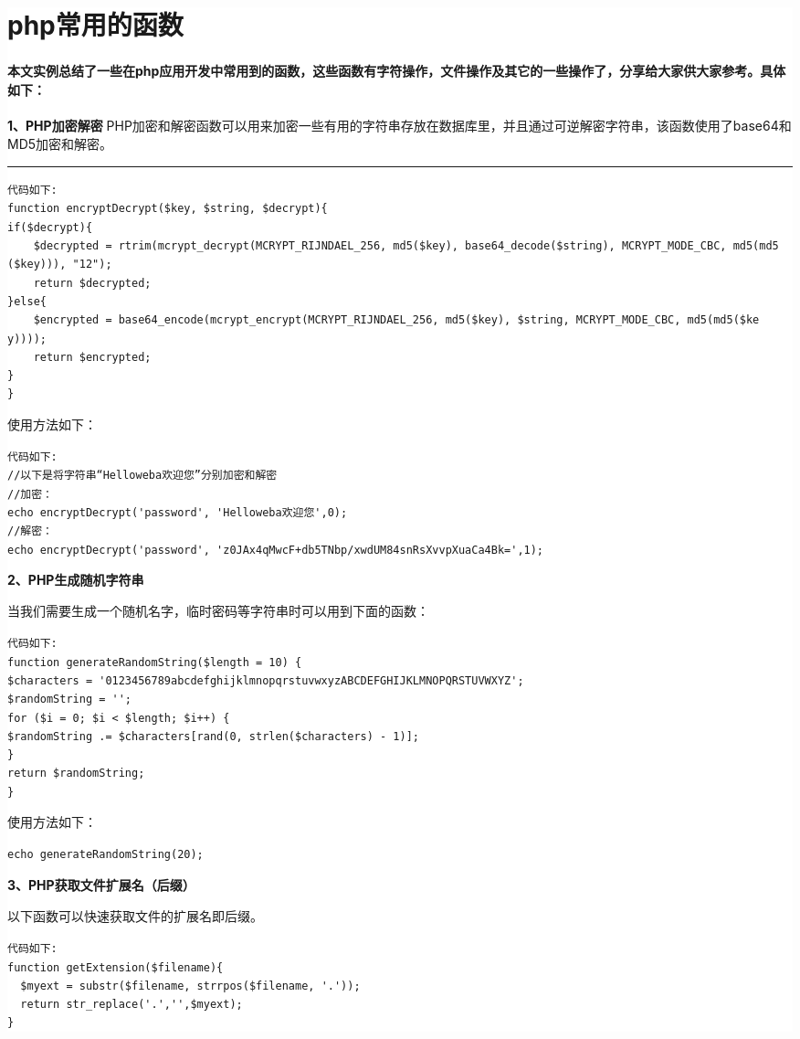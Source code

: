 # php常用的函数 #

#### 本文实例总结了一些在php应用开发中常用到的函数，这些函数有字符操作，文件操作及其它的一些操作了，分享给大家供大家参考。具体如下： ####

**1、PHP加密解密**
PHP加密和解密函数可以用来加密一些有用的字符串存放在数据库里，并且通过可逆解密字符串，该函数使用了base64和MD5加密和解密。

----------
	代码如下:
    function encryptDecrypt($key, $string, $decrypt){ 
    if($decrypt){ 
        $decrypted = rtrim(mcrypt_decrypt(MCRYPT_RIJNDAEL_256, md5($key), base64_decode($string), MCRYPT_MODE_CBC, md5(md5($key))), "12"); 
        return $decrypted; 
    }else{ 
        $encrypted = base64_encode(mcrypt_encrypt(MCRYPT_RIJNDAEL_256, md5($key), $string, MCRYPT_MODE_CBC, md5(md5($key)))); 
        return $encrypted; 
    } 
	}	
使用方法如下：


	代码如下:
    //以下是将字符串“Helloweba欢迎您”分别加密和解密 
    //加密： 
    echo encryptDecrypt('password', 'Helloweba欢迎您',0); 
    //解密： 
    echo encryptDecrypt('password', 'z0JAx4qMwcF+db5TNbp/xwdUM84snRsXvvpXuaCa4Bk=',1);

**2、PHP生成随机字符串**

当我们需要生成一个随机名字，临时密码等字符串时可以用到下面的函数：

	代码如下:
    function generateRandomString($length = 10) { 
    $characters = '0123456789abcdefghijklmnopqrstuvwxyzABCDEFGHIJKLMNOPQRSTUVWXYZ'; 
    $randomString = ''; 
    for ($i = 0; $i < $length; $i++) { 
    $randomString .= $characters[rand(0, strlen($characters) - 1)]; 
    } 
    return $randomString; 
    }
使用方法如下：

    echo generateRandomString(20);

**3、PHP获取文件扩展名（后缀）**

以下函数可以快速获取文件的扩展名即后缀。
    
    代码如下:
    function getExtension($filename){ 
      $myext = substr($filename, strrpos($filename, '.')); 
      return str_replace('.','',$myext); 
    }
